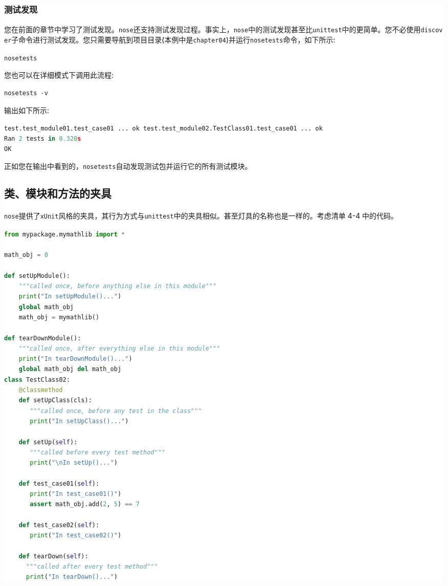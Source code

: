 ### 测试发现

您在前面的章节中学习了测试发现。`nose`还支持测试发现过程。事实上，`nose`中的测试发现甚至比`unittest`中的更简单。您不必使用`discover`子命令进行测试发现。您只需要导航到项目目录(本例中是`chapter04`)并运行`nosetests`命令，如下所示:

```py
nosetests

```

您也可以在详细模式下调用此流程:

```py
nosetests -v

```

输出如下所示:

```py
test.test_module01.test_case01 ... ok test.test_module02.TestClass01.test_case01 ... ok
Ran 2 tests in 0.328s
OK

```

正如您在输出中看到的，`nosetests`自动发现测试包并运行它的所有测试模块。

## 类、模块和方法的夹具

`nose`提供了`xUnit`风格的夹具，其行为方式与`unittest`中的夹具相似。甚至灯具的名称也是一样的。考虑清单 4-4 中的代码。

```py
from mypackage.mymathlib import *

math_obj = 0

def setUpModule():
    """called once, before anything else in this module"""
    print("In setUpModule()...")
    global math_obj
    math_obj = mymathlib()

def tearDownModule():
    """called once, after everything else in this module"""
    print("In tearDownModule()...")
    global math_obj del math_obj
class TestClass02:
    @classmethod
    def setUpClass(cls):
       """called once, before any test in the class"""
       print("In setUpClass()...")

    def setUp(self):
       """called before every test method"""
       print("\nIn setUp()...")

    def test_case01(self):
       print("In test_case01()")
       assert math_obj.add(2, 5) == 7

    def test_case02(self):
       print("In test_case02()")

    def tearDown(self):
      """called after every test method"""
      print("In tearDown()...")

```